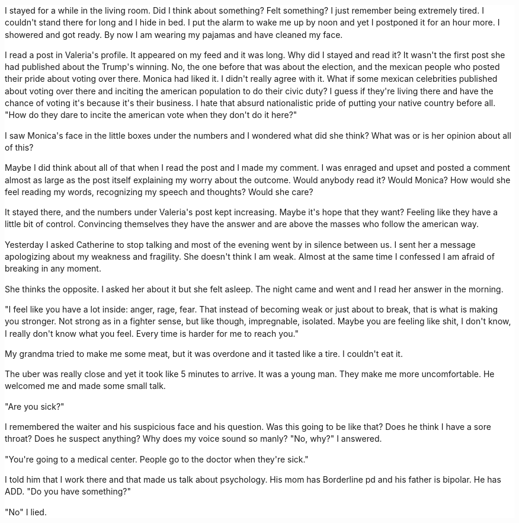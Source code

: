I stayed for a while in the living room. Did I think about something? Felt something? I just remember being extremely tired. I couldn't stand there for long and I hide in bed. I put the alarm to wake me up by noon and yet I postponed it for an hour more. I showered and got ready. By now I am wearing my pajamas and have cleaned my face.

I read a post in Valeria's profile. It appeared on my feed and it was long. Why did I stayed and read it? It wasn't the first post she had published about the Trump's winning. No, the one before that was about the election, and the mexican people who posted their pride about voting over there. Monica had liked it. I didn't really agree with it. What if some mexican celebrities published about voting over there and inciting the american population to do their civic duty? I guess if they're living there and have the chance of voting it's because it's their business. I hate that absurd nationalistic pride of putting your native country before all. "How do they dare to incite the american vote when they don't do it here?"

I saw Monica's face in the little boxes under the numbers and I wondered what did she think? What was or is her opinion about all of this?

Maybe I did think about all of that when I read the post and I made my comment. I was enraged and upset and posted a comment almost as large as the post itself explaining my worry about the outcome. Would anybody read it? Would Monica? How would she feel reading my words, recognizing my speech and thoughts? Would she care?

It stayed there, and the numbers under Valeria's post kept increasing. Maybe it's hope that they want? Feeling like they have a little bit of control. Convincing themselves they have the answer and are above the masses who follow the american way.

Yesterday I asked Catherine to stop talking and most of the evening went by in silence between us. I sent her a message apologizing about my weakness and fragility. She doesn't think I am weak. Almost at the same time I confessed I am afraid of breaking in any moment.

She thinks the opposite. I asked her about it but she felt asleep. The night came and went and I read her answer in the morning.

"I feel like you have a lot inside: anger, rage, fear. That instead of becoming weak or just about to break, that is what is making you stronger. Not strong as in a fighter sense, but like though, impregnable, isolated. Maybe you are feeling like shit, I don't know, I really don't know what you feel. Every time is harder for me to reach you."

My grandma tried to make me some meat, but it was overdone and it tasted like a tire. I couldn't eat it.

The uber was really close and yet it took like 5 minutes to arrive. It was a young man. They make me more uncomfortable. He welcomed me and made some small talk.

"Are you sick?"

I remembered the waiter and his suspicious face and his question. Was this going to be like that? Does he think I have a sore throat? Does he suspect anything? Why does my voice sound so manly? "No, why?" I answered.

"You're going to a medical center. People go to the doctor when they're sick."

I told him that I work there and that made us talk about psychology. His mom has Borderline pd and his father is bipolar. He has ADD. "Do you have something?"

"No" I lied.

